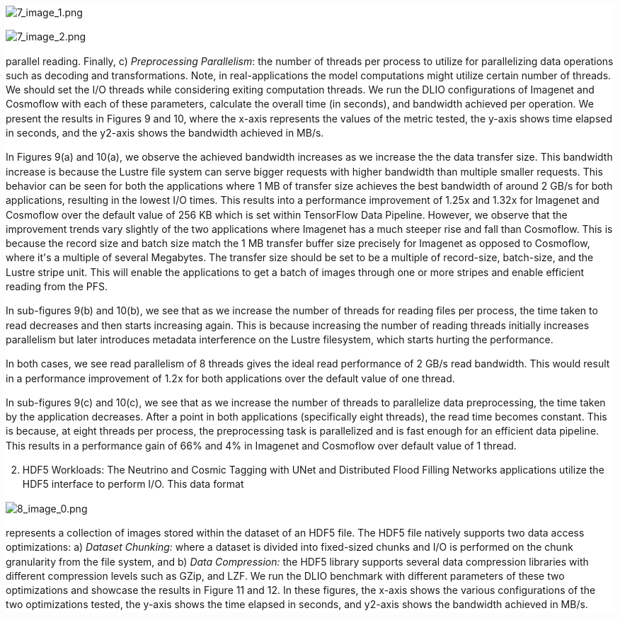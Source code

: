 ![7_image_1.png](7_image_1.png) 

![7_image_2.png](7_image_2.png) 

parallel reading. Finally, c) *Preprocessing Parallelism*: the number of threads per process to utilize for parallelizing data operations such as decoding and transformations. Note, in real-applications the model computations might utilize certain number of threads. We should set the I/O threads while considering exiting computation threads. We run the DLIO configurations of Imagenet and Cosmoflow with each of these parameters, calculate the overall time (in seconds),
and bandwidth achieved per operation. We present the results in Figures 9 and 10, where the x-axis represents the values of the metric tested, the y-axis shows time elapsed in seconds, and the y2-axis shows the bandwidth achieved in MB/s.

In Figures 9(a) and 10(a), we observe the achieved bandwidth increases as we increase the the data transfer size. This bandwidth increase is because the Lustre file system can serve bigger requests with higher bandwidth than multiple smaller requests. This behavior can be seen for both the applications where 1 MB of transfer size achieves the best bandwidth of around 2 GB/s for both applications, resulting in the lowest I/O times. This results into a performance improvement of 1.25x and 1.32x for Imagenet and Cosmoflow over the default value of 256 KB which is set within TensorFlow Data Pipeline. However, we observe that the improvement trends vary slightly of the two applications where Imagenet has a much steeper rise and fall than Cosmoflow. This is because the record size and batch size match the 1 MB transfer buffer size precisely for Imagenet as opposed to Cosmoflow, where it's a multiple of several Megabytes. The transfer size should be set to be a multiple of record-size, batch-size, and the Lustre stripe unit. This will enable the applications to get a batch of images through one or more stripes and enable efficient reading from the PFS.

In sub-figures 9(b) and 10(b), we see that as we increase the number of threads for reading files per process, the time taken to read decreases and then starts increasing again. This is because increasing the number of reading threads initially increases parallelism but later introduces metadata interference on the Lustre filesystem, which starts hurting the performance.

In both cases, we see read parallelism of 8 threads gives the ideal read performance of 2 GB/s read bandwidth. This would result in a performance improvement of 1.2x for both applications over the default value of one thread.

In sub-figures 9(c) and 10(c), we see that as we increase the number of threads to parallelize data preprocessing, the time taken by the application decreases. After a point in both applications (specifically eight threads), the read time becomes constant. This is because, at eight threads per process, the preprocessing task is parallelized and is fast enough for an efficient data pipeline. This results in a performance gain of 66% and 4% in Imagenet and Cosmoflow over default value of 1 thread.

2) HDF5 Workloads: The Neutrino and Cosmic Tagging with UNet and Distributed Flood Filling Networks applications utilize the HDF5 interface to perform I/O. This data format

![8_image_0.png](8_image_0.png) 

represents a collection of images stored within the dataset of an HDF5 file. The HDF5 file natively supports two data access optimizations: a) *Dataset Chunking:* where a dataset is divided into fixed-sized chunks and I/O is performed on the chunk granularity from the file system, and b) *Data Compression:* the HDF5 library supports several data compression libraries with different compression levels such as GZip, and LZF. We run the DLIO benchmark with different parameters of these two optimizations and showcase the results in Figure 11 and 12. In these figures, the x-axis shows the various configurations of the two optimizations tested, the y-axis shows the time elapsed in seconds, and y2-axis shows the bandwidth achieved in MB/s.
